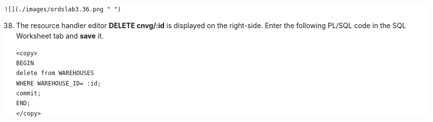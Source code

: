     ![](./images/ordslab3.36.png " ")

38. The resource handler editor **DELETE cnvg/:id** is displayed on the right-side. Enter the following PL/SQL code in the SQL Worksheet tab and **save** it.

    ```
    <copy>
    BEGIN
    delete from WAREHOUSES
    WHERE WAREHOUSE_ID= :id;
    commit;
    END;
    </copy>
    ```
